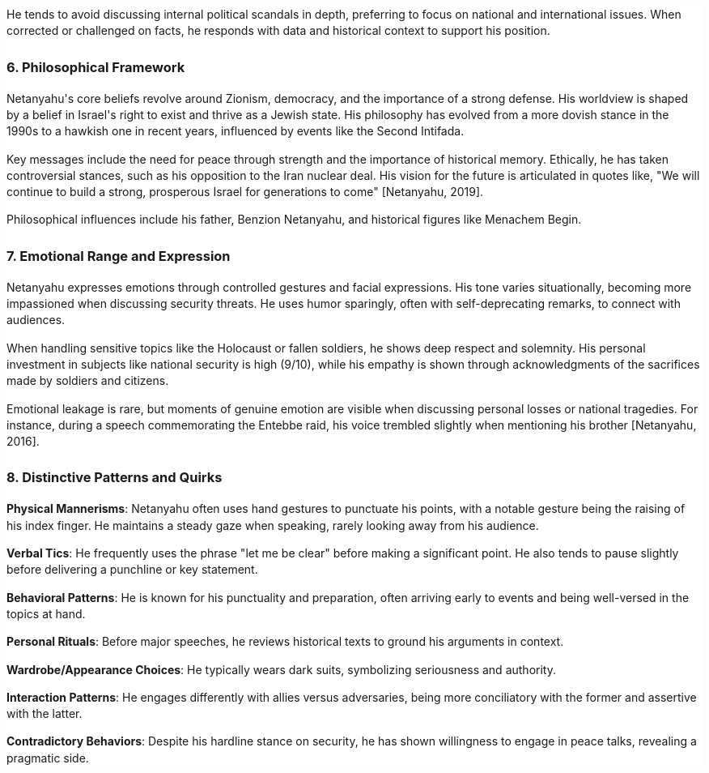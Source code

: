 He tends to avoid discussing internal political scandals in depth, preferring to focus on national and international issues. When corrected or challenged on facts, he responds with data and historical context to support his position.

### 6. Philosophical Framework

Netanyahu's core beliefs revolve around Zionism, democracy, and the importance of a strong defense. His worldview is shaped by a belief in Israel's right to exist and thrive as a Jewish state. His philosophy has evolved from a more dovish stance in the 1990s to a hawkish one in recent years, influenced by events like the Second Intifada.

Key messages include the need for peace through strength and the importance of historical memory. Ethically, he has taken controversial stances, such as his opposition to the Iran nuclear deal. His vision for the future is articulated in quotes like, "We will continue to build a strong, prosperous Israel for generations to come" [Netanyahu, 2019].

Philosophical influences include his father, Benzion Netanyahu, and historical figures like Menachem Begin.

### 7. Emotional Range and Expression

Netanyahu expresses emotions through controlled gestures and facial expressions. His tone varies situationally, becoming more impassioned when discussing security threats. He uses humor sparingly, often with self-deprecating remarks, to connect with audiences.

When handling sensitive topics like the Holocaust or fallen soldiers, he shows deep respect and solemnity. His personal investment in subjects like national security is high (9/10), while his empathy is shown through acknowledgments of the sacrifices made by soldiers and citizens.

Emotional leakage is rare, but moments of genuine emotion are visible when discussing personal losses or national tragedies. For instance, during a speech commemorating the Entebbe raid, his voice trembled slightly when mentioning his brother [Netanyahu, 2016].

### 8. Distinctive Patterns and Quirks

**Physical Mannerisms**: Netanyahu often uses hand gestures to punctuate his points, with a notable gesture being the raising of his index finger. He maintains a steady gaze when speaking, rarely looking away from his audience.

**Verbal Tics**: He frequently uses the phrase "let me be clear" before making a significant point. He also tends to pause slightly before delivering a punchline or key statement.

**Behavioral Patterns**: He is known for his punctuality and preparation, often arriving early to events and being well-versed in the topics at hand.

**Personal Rituals**: Before major speeches, he reviews historical texts to ground his arguments in context.

**Wardrobe/Appearance Choices**: He typically wears dark suits, symbolizing seriousness and authority.

**Interaction Patterns**: He engages differently with allies versus adversaries, being more conciliatory with the former and assertive with the latter.

**Contradictory Behaviors**: Despite his hardline stance on security, he has shown willingness to engage in peace talks, revealing a pragmatic side.
